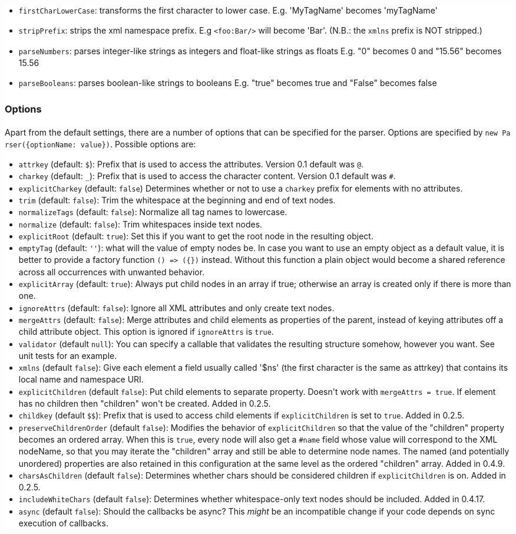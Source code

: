 * `firstCharLowerCase`: transforms the first character to lower case.
E.g. 'MyTagName' becomes 'myTagName'

* `stripPrefix`: strips the xml namespace prefix. E.g `<foo:Bar/>` will become 'Bar'.
(N.B.: the `xmlns` prefix is NOT stripped.)

* `parseNumbers`: parses integer-like strings as integers and float-like strings as floats
E.g. "0" becomes 0 and "15.56" becomes 15.56

* `parseBooleans`: parses boolean-like strings to booleans
E.g. "true" becomes true and "False" becomes false

### Options

Apart from the default settings, there are a number of options that can be
specified for the parser. Options are specified by ``new Parser({optionName:
value})``. Possible options are:

* `attrkey` (default: `$`): Prefix that is used to access the attributes.
    Version 0.1 default was `@`.
* `charkey` (default: `_`): Prefix that is used to access the character
    content. Version 0.1 default was `#`.
* `explicitCharkey` (default: `false`) Determines whether or not to use
    a `charkey` prefix for elements with no attributes.
* `trim` (default: `false`): Trim the whitespace at the beginning and end of
    text nodes.
* `normalizeTags` (default: `false`): Normalize all tag names to lowercase.
* `normalize` (default: `false`): Trim whitespaces inside text nodes.
* `explicitRoot` (default: `true`): Set this if you want to get the root
    node in the resulting object.
* `emptyTag` (default: `''`): what will the value of empty nodes be. In case
  you want to use an empty object as a default value, it is better to provide a factory
   function `() => ({})` instead. Without this function a plain object would
  become a shared reference across all occurrences with unwanted behavior.
* `explicitArray` (default: `true`): Always put child nodes in an array if
    true; otherwise an array is created only if there is more than one.
* `ignoreAttrs` (default: `false`): Ignore all XML attributes and only create
    text nodes.
* `mergeAttrs` (default: `false`): Merge attributes and child elements as
    properties of the parent, instead of keying attributes off a child
    attribute object. This option is ignored if `ignoreAttrs` is `true`.
* `validator` (default `null`): You can specify a callable that validates
    the resulting structure somehow, however you want. See unit tests
    for an example.
* `xmlns` (default `false`): Give each element a field usually called '$ns'
    (the first character is the same as attrkey) that contains its local name
    and namespace URI.
* `explicitChildren` (default `false`): Put child elements to separate
    property. Doesn't work with `mergeAttrs = true`. If element has no children
    then "children" won't be created. Added in 0.2.5.
* `childkey` (default `$$`): Prefix that is used to access child elements if
    `explicitChildren` is set to `true`. Added in 0.2.5.
* `preserveChildrenOrder` (default `false`): Modifies the behavior of
    `explicitChildren` so that the value of the "children" property becomes an
    ordered array. When this is `true`, every node will also get a `#name` field
    whose value will correspond to the XML nodeName, so that you may iterate
    the "children" array and still be able to determine node names. The named
    (and potentially unordered) properties are also retained in this
    configuration at the same level as the ordered "children" array. Added in
    0.4.9.
* `charsAsChildren` (default `false`): Determines whether chars should be
    considered children if `explicitChildren` is on. Added in 0.2.5.
* `includeWhiteChars` (default `false`): Determines whether whitespace-only
     text nodes should be included. Added in 0.4.17.
* `async` (default `false`): Should the callbacks be async? This *might* be
    an incompatible change if your code depends on sync execution of callbacks.